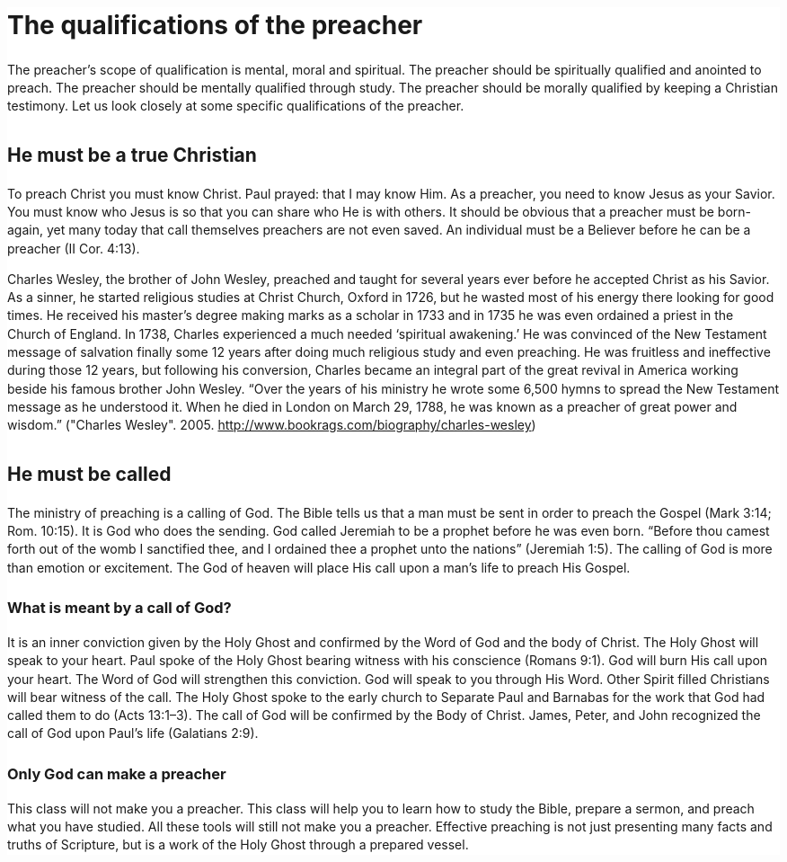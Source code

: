 # The qualifications of the preacher

The preacher’s scope of qualification is mental, moral and spiritual. The preacher should be spiritually qualified and anointed to preach. The preacher should be mentally qualified through study. The preacher should be morally qualified by keeping a Christian testimony. Let us look closely at some specific qualifications of the preacher.

## He must be a true Christian

To preach Christ you must know Christ. Paul prayed: that I may know Him. As a preacher, you need to know Jesus as your Savior. You must know who Jesus is so that you can share who He is with others. It should be obvious that a preacher must be born-again, yet many today that call themselves preachers are not even saved. An individual must be a Believer before he can be a preacher (II Cor. 4:13).

Charles Wesley, the brother of John Wesley, preached and taught for several years ever before he accepted Christ as his Savior. As a sinner, he started religious studies at Christ Church, Oxford in 1726, but he wasted most of his energy there looking for good times. He received his master’s degree making marks as a scholar in 1733 and in 1735 he was even ordained a priest in the Church of England. In 1738, Charles experienced a much needed ‘spiritual awakening.’ He was convinced of the New Testament message of salvation finally some 12 years after doing much religious study and even preaching. He was fruitless and ineffective during those 12 years, but following his conversion, Charles became an integral part of the great revival in America working beside his famous brother John Wesley. “Over the years of his ministry he wrote some 6,500 hymns to spread the New Testament message as he understood it. When he died in London on March 29, 1788, he was known as a preacher of great power and wisdom.” ("Charles Wesley". 2005. http://www.bookrags.com/biography/charles-wesley)

## He must be called

The ministry of preaching is a calling of God. The Bible tells us that a man must be sent in order to preach the Gospel (Mark 3:14; Rom. 10:15). It is God who does the sending. God called Jeremiah to be a prophet before he was even born. “Before thou camest forth out of the womb I sanctified thee, and I ordained thee a prophet unto the nations” (Jeremiah 1:5). The calling of God is more than emotion or excitement. The God of heaven will place His call upon a man’s life to preach His Gospel.

### What is meant by a call of God?

It is an inner conviction given by the Holy Ghost and confirmed by the Word of God and the body of Christ. The Holy Ghost will speak to your heart. Paul spoke of the Holy Ghost bearing witness with his conscience (Romans 9:1). God will burn His call upon your heart. The Word of God will strengthen this conviction. God will speak to you through His Word. Other Spirit filled Christians will bear witness of the call. The Holy Ghost spoke to the early church to Separate Paul and Barnabas for the work that God had called them to do (Acts 13:1–3). The call of God will be confirmed by the Body of Christ. James, Peter, and John recognized the call of God upon Paul’s life (Galatians 2:9).

### Only God can make a preacher

This class will not make you a preacher. This class will help you to learn how to study the Bible, prepare a sermon, and preach what you have studied. All these tools will still not make you a preacher. Effective preaching is not just presenting many facts and truths of Scripture, but is a work of the Holy Ghost through a prepared vessel.
